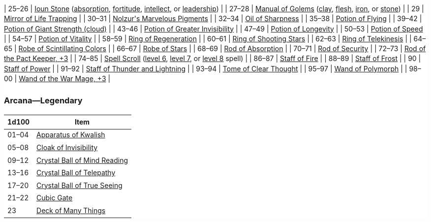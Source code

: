 | 25–26 | [Ioun Stone](/magic-items/9228804-ioun-stone) ([absorption](/magic-items/9228789-ioun-stone-of-absorption), [fortitude](/magic-items/9228792-ioun-stone-of-fortitude), [intellect](/magic-items/9228795-ioun-stone-of-intellect), or [leadership](/magic-items/9228796-ioun-stone-of-leadership)) |
| 27–28 | [Manual of Golems](/magic-items/5416-manual-of-golems) ([clay](/magic-items/4676-manual-of-clay-golems), [flesh](/magic-items/4948-manual-of-flesh-golems), [iron](/magic-items/4949-manual-of-iron-golems), or [stone](/magic-items/4950-manual-of-stone-golems)) |
| 29 | [Mirror of Life Trapping](/magic-items/9228851-mirror-of-life-trapping) |
| 30–31 | [Nolzur's Marvelous Pigments](/magic-items/9228905-nolzurs-marvelous-pigments) |
| 32–34 | [Oil of Sharpness](/magic-items/9228908-oil-of-sharpness) |
| 35–38 | [Potion of Flying](/magic-items/4704-potion-of-flying) |
| 39–42 | [Potion of Giant Strength (cloud)](/magic-items/5131-potion-of-cloud-giant-strength) |
| 43–46 | [Potion of Greater Invisibility](/magic-items/9228934-potion-of-greater-invisibility) |
| 47–49 | [Potion of Longevity](/magic-items/5359-potion-of-longevity) |
| 50–53 | [Potion of Speed](/magic-items/9228939-potion-of-speed) |
| 54–57 | [Potion of Vitality](/magic-items/5360-potion-of-vitality) |
| 58–59 | [Ring of Regeneration](/magic-items/4727-ring-of-regeneration) |
| 60–61 | [Ring of Shooting Stars](/magic-items/9228968-ring-of-shooting-stars) |
| 62–63 | [Ring of Telekinesis](/magic-items/9228970-ring-of-telekinesis) |
| 64–65 | [Robe of Scintillating Colors](/magic-items/9228977-robe-of-scintillating-colors) |
| 66–67 | [Robe of Stars](/magic-items/9228978-robe-of-stars) |
| 68–69 | [Rod of Absorption](/magic-items/4744-rod-of-absorption) |
| 70–71 | [Rod of Security](/magic-items/9228983-rod-of-security) |
| 72–73 | [Rod of the Pact Keeper, +3](/magic-items/9228986-rod-of-the-pact-keeper-3) |
| 74–85 | [Spell Scroll](/magic-items/9229085-spell-scroll) ([level 6](/magic-items/9229081-spell-scroll-level-6), [level 7](/magic-items/9229082-spell-scroll-level-7), or [level 8](/magic-items/9229083-spell-scroll-level-8) spell) |
| 86–87 | [Staff of Fire](/magic-items/9229094-staff-of-fire) |
| 88–89 | [Staff of Frost](/magic-items/9229096-staff-of-frost) |
| 90 | [Staff of Power](/magic-items/9229098-staff-of-power) |
| 91–92 | [Staff of Thunder and Lightning](/magic-items/9229104-staff-of-thunder-and-lightning) |
| 93–94 | [Tome of Clear Thought](/magic-items/4781-tome-of-clear-thought) |
| 95–97 | [Wand of Polymorph](/magic-items/9229191-wand-of-polymorph) |
| 98–00 | [Wand of the War Mage, +3](/magic-items/5219-wand-of-the-war-mage-3) |


### Arcana—Legendary


| 1d100 | Item |
| --- | --- |
| 01–04 | [Apparatus of Kwalish](/magic-items/9228348-apparatus-of-kwalish) |
| 05–08 | [Cloak of Invisibility](/magic-items/9059006-cloak-of-invisibility) |
| 09–12 | [Crystal Ball of Mind Reading](/magic-items/4862-crystal-ball-of-mind-reading) |
| 13–16 | [Crystal Ball of Telepathy](/magic-items/4863-crystal-ball-of-telepathy) |
| 17–20 | [Crystal Ball of True Seeing](/magic-items/4864-crystal-ball-of-true-seeing) |
| 21–22 | [Cubic Gate](/magic-items/9228413-cubic-gate) |
| 23 | [Deck of Many Things](/magic-items/9228421-deck-of-many-things) |